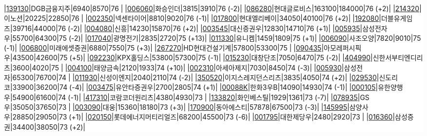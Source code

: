 |[139130](https://finance.daum.net/quotes/A139130)|DGB금융지주|6940|8570|76 |
|[006060](https://finance.daum.net/quotes/A006060)|화승인더|3815|3910|76 (-2)|
|[086280](https://finance.daum.net/quotes/A086280)|현대글로비스|163100|184000|76 (+2)|
|[214320](https://finance.daum.net/quotes/A214320)|이노션|20225|22850|76 |
|[002350](https://finance.daum.net/quotes/A002350)|넥센타이어|8810|9020|76 (-1)|
|[017800](https://finance.daum.net/quotes/A017800)|현대엘리베이|34050|40100|76 (+2)|
|[192080](https://finance.daum.net/quotes/A192080)|더블유게임즈|39716|44000|76 (-2)|
|[004080](https://finance.daum.net/quotes/A004080)|신흥|14230|15870|76 (+2)|
|[003545](https://finance.daum.net/quotes/A003545)|대신증권우|12830|14710|76 (+1)|
|[005935](https://finance.daum.net/quotes/A005935)|삼성전자우|55700|64300|75 (-2)|
|[017040](https://finance.daum.net/quotes/A017040)|광명전기|2835|2720|75 (+13)|
|[011330](https://finance.daum.net/quotes/A011330)|유니켐|1459|1809|75 (+1)|
|[006090](https://finance.daum.net/quotes/A006090)|사조오양|7820|9010|75 (-1)|
|[006800](https://finance.daum.net/quotes/A006800)|미래에셋증권|6880|7550|75 (+3)|
|[267270](https://finance.daum.net/quotes/A267270)|HD현대건설기계|57800|53300|75 |
|[090435](https://finance.daum.net/quotes/A090435)|아모레퍼시픽우|43500|42600|75 (+5)|
|[092230](https://finance.daum.net/quotes/A092230)|KPX홀딩스|53800|57300|75 (-1)|
|[015230](https://finance.daum.net/quotes/A015230)|대창단조|7050|6470|75 (-2)|
|[404990](https://finance.daum.net/quotes/A404990)|신한서부티엔디리츠|3600|4020|75 |
|[004100](https://finance.daum.net/quotes/A004100)|태양금속|2120|1933|74 (+10)|
|[002310](https://finance.daum.net/quotes/A002310)|아세아제지|7030|8450|74 (-3)|
|[005930](https://finance.daum.net/quotes/A005930)|삼성전자|65300|76700|74 |
|[011930](https://finance.daum.net/quotes/A011930)|신성이엔지|2040|2110|74 (-2)|
|[350520](https://finance.daum.net/quotes/A350520)|이지스레지던스리츠|3835|4050|74 (+2)|
|[029530](https://finance.daum.net/quotes/A029530)|신도리코|33900|36200|74 (-4)|
|[003475](https://finance.daum.net/quotes/A003475)|유안타증권우|2700|2805|74 (+1)|
|[00088K](https://finance.daum.net/quotes/A00088K)|한화3우B|14090|14930|74 (-1)|
|[000105](https://finance.daum.net/quotes/A000105)|유한양행우|54900|61600|74 (-1)|
|[417310](https://finance.daum.net/quotes/A417310)|코람코더원리츠|4380|4930|73 |
|[133820](https://finance.daum.net/quotes/A133820)|화인베스틸|1929|1361|73 (-7)|
|[078935](https://finance.daum.net/quotes/A078935)|GS우|35050|37650|73 |
|[003090](https://finance.daum.net/quotes/A003090)|대웅|15360|18180|73 (+3)|
|[170900](https://finance.daum.net/quotes/A170900)|동아에스티|57878|67500|73 (-3)|
|[145995](https://finance.daum.net/quotes/A145995)|삼양사우|28850|29050|73 (+1)|
|[020150](https://finance.daum.net/quotes/A020150)|롯데에너지머티리얼즈|68200|45500|73 (-6)|
|[001795](https://finance.daum.net/quotes/A001795)|대한제당우|2480|2920|73 |
|[016360](https://finance.daum.net/quotes/A016360)|삼성증권|34400|38050|73 (+2)|